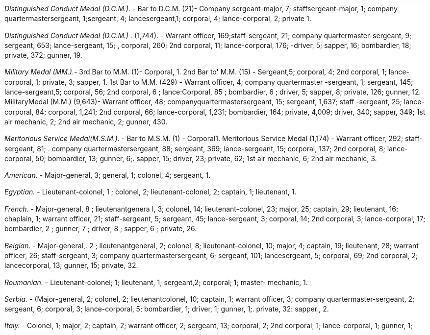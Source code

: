  *Distinguished Conduct Medal (D.C.M.). -* Bar to D.C.M. (21)- Company sergeant-major, 7; staffsergeant-major, 1; company quartermastersergeant, 1;sergeant, 4; lancesergeant,1; corporal, 4; lance-corporal, 2; private 1. 
  >
  >
 *Distinguished Conduct Medal (D.C.M.) .* (1,744). - Warrant officer, 169;staff-sergeant, 21; company quartermaster-sergeant, 9; sergeant, 653; lance-sergeant, 15; , corporal, 260; 2nd corporal, 11; lance-corporal, 176; -driver, 5; sapper, 16; bombardier, 18; private, 372; gunner, 19. 
  >
  >
 *Military Medal (MM.).-* 3rd Bar to M.M. (1)- Corporal, 1. 2nd Bar to' M.M. (15) - Sergeant,5; corporal, 4; 2nd corporal, 1; lance-corporal, 1; private, 3; sapper, 1. 1st Bar to M.M. (429) - Warrant officer, 4; company quartermaster -sergeant, 1; sergeant, 145; lance-sergeant,5; corporal, 56; 2nd corporal, 6 ; lance:Corporal, 85 ; bombardier, 6 ; driver, 5; sapper, 8; private, 126; gunner, 12. MilitaryMedal (M.M.) (9,643)- Warrant officer, 48; companyquartermastersergeant, 15; sergeant, 1,637; staff -sergeant, 25; lance-corporal, 84; corporal, 1,241; 2nd corporal, 66; lance-corporal, 1,231; bombardier,  164; private, 4,009; driver, 340; sapper, 349; 1st air mechanic, 2; 2nd air mechanic, 2; gunner, 430. 
  >
  >
 *Meritorious Service Medal(M.S.M.).* - Bar to M.S.M. (1) - Corporal1. Meritorious Service Medal (1,174) - Warrant officer, 292; staff-sergeant, 81; . company quartermastersergeant, 88; sergeant, 369; lance-sergeant, 15; corporal, 137; 2nd corporal, 8; lance-corporal, 50; bombardier, 13; gunner, 6;. sapper, 15; driver, 23; private, 62; 1st air mechanic, 6; 2nd air mechanic, 3. 
  >
  >
 *American.* - Major-general, 3; general, 1; colonel, 4; sergeant, 1. 
  >
  >
 *Egyptian.* - Lieutenant-colonel, 1 ; colonel, 2; lieutenant-colonel, 2; captain, 1; lieutenant, 1. 
  >
  >
 *French.* - Major-general, 8 ; lieutenantgenera I, 3; colonel, 14; lieutenant-colonel, 23; major, 25; captain, 29; lieutenant, 16; chaplain, 1; warrant officer, 21; staff-sergeant, 5; sergeant, 45; lance-sergeant, 3; corporal, 14; 2nd corporal, 3; lance-corporal, 17; bombardier, 2 ; gunner, 7 ; driver, 8 ; sapper, 6 ; private, 26. 
  >
  >
 *Belgian.* - Major-general,. 2 ; lieutenantgeneral, 2; colonel, 8; lieutenant-colonel, 10; major, 4; captain, 19; lieutenant, 28; warrant officer, 26; staff-sergeant, 3; company quartermastersergeant, 6; sergeant, 101; lancesergeant, 5; corporal, 69; 2nd corporal, 2; lancecorporal, 13; gunner, 15; private, 32. 
  >
  >
 *Roumanian.* - Lieutenant-colonel; 1; lieutenant, 1; sergeant,2; corporal; 1; master- mechanic, 1. 
  >
  >
 *Serbia.* - (Major-general, 2; colonel, 2; lieutenantcolonel, 10; captain, 1; warrant officer, 3; company quartermaster-sergeant, 2; sergeant, 6; corporal, 3; lance-corporal, 5; bombardier, 1; driver, 1; gunner, 1;. private, 32: sapper., 2. 
  >
  >
 *Italy.* -  Colonel, 1;  major, 2; captain, 2; warrant officer, 2; sergeant, 13; corporal, 2; 2nd corporal, 1; lance-corporal, 1; gunner, 1; 
